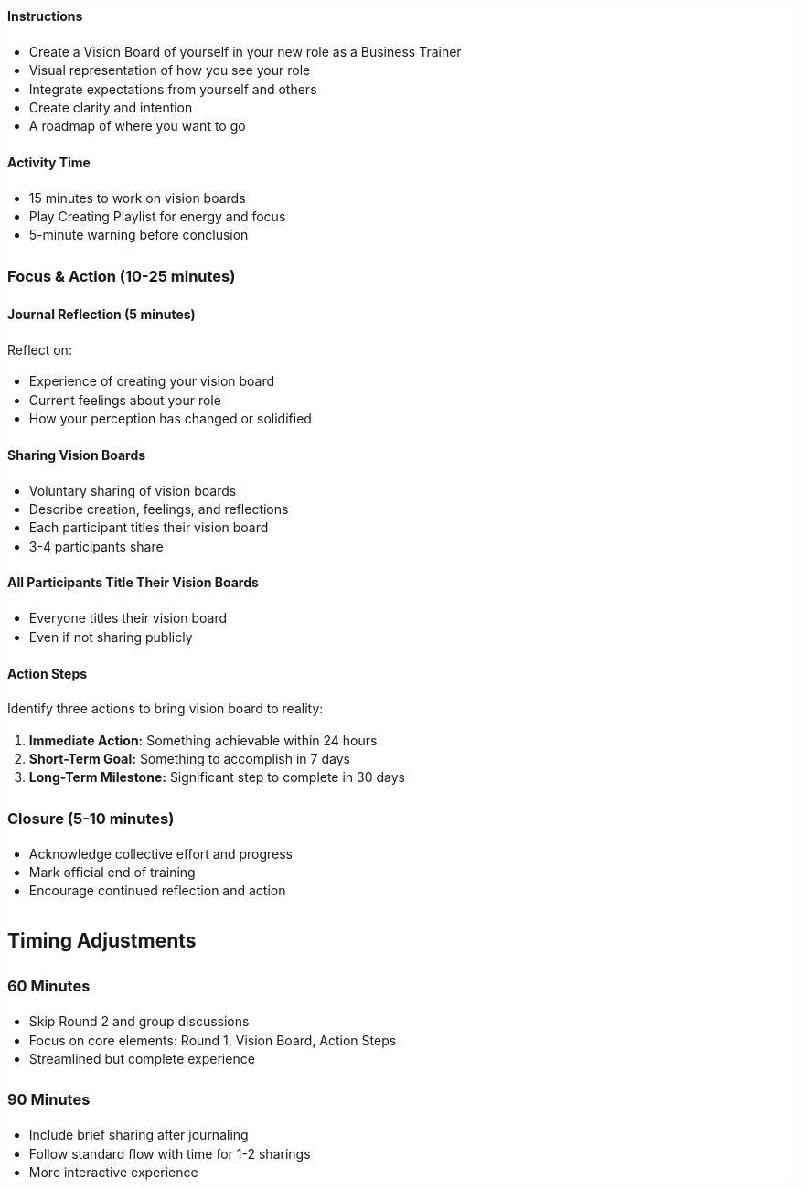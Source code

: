 #### Instructions
- Create a Vision Board of yourself in your new role as a Business Trainer
- Visual representation of how you see your role
- Integrate expectations from yourself and others
- Create clarity and intention
- A roadmap of where you want to go

#### Activity Time
- 15 minutes to work on vision boards
- Play Creating Playlist for energy and focus
- 5-minute warning before conclusion

### Focus & Action (10-25 minutes)

#### Journal Reflection (5 minutes)
Reflect on:
- Experience of creating your vision board
- Current feelings about your role
- How your perception has changed or solidified

#### Sharing Vision Boards
- Voluntary sharing of vision boards
- Describe creation, feelings, and reflections
- Each participant titles their vision board
- 3-4 participants share

#### All Participants Title Their Vision Boards
- Everyone titles their vision board
- Even if not sharing publicly

#### Action Steps
Identify three actions to bring vision board to reality:

1. **Immediate Action:** Something achievable within 24 hours
2. **Short-Term Goal:** Something to accomplish in 7 days
3. **Long-Term Milestone:** Significant step to complete in 30 days

### Closure (5-10 minutes)
- Acknowledge collective effort and progress
- Mark official end of training
- Encourage continued reflection and action

## Timing Adjustments

### 60 Minutes
- Skip Round 2 and group discussions
- Focus on core elements: Round 1, Vision Board, Action Steps
- Streamlined but complete experience

### 90 Minutes
- Include brief sharing after journaling
- Follow standard flow with time for 1-2 sharings
- More interactive experience

